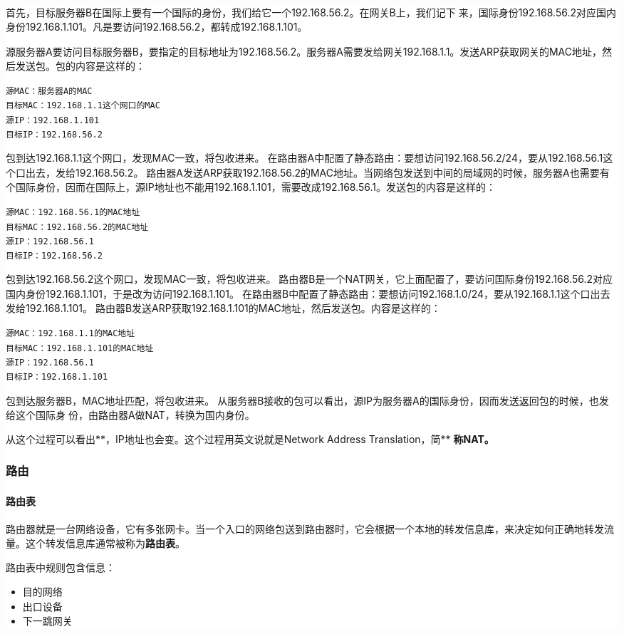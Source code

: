 首先，目标服务器B在国际上要有一个国际的身份，我们给它一个192.168.56.2。在网关B上，我们记下
来，国际身份192.168.56.2对应国内身份192.168.1.101。凡是要访问192.168.56.2，都转成192.168.1.101。

源服务器A要访问目标服务器B，要指定的目标地址为192.168.56.2。服务器A需要发给网关192.168.1.1。发送ARP获取网关的MAC地址，然后发送包。包的内容是这样的：

```
源MAC：服务器A的MAC
目标MAC：192.168.1.1这个网口的MAC
源IP：192.168.1.101
目标IP：192.168.56.2
```

包到达192.168.1.1这个网口，发现MAC一致，将包收进来。
在路由器A中配置了静态路由：要想访问192.168.56.2/24，要从192.168.56.1这个口出去，发给192.168.56.2。
路由器A发送ARP获取192.168.56.2的MAC地址。当网络包发送到中间的局域网的时候，服务器A也需要有个国际身份，因而在国际上，源IP地址也不能用192.168.1.101，需要改成192.168.56.1。发送包的内容是这样的：

```
源MAC：192.168.56.1的MAC地址
目标MAC：192.168.56.2的MAC地址
源IP：192.168.56.1
目标IP：192.168.56.2
```

包到达192.168.56.2这个网口，发现MAC一致，将包收进来。
路由器B是一个NAT网关，它上面配置了，要访问国际身份192.168.56.2对应国内身份192.168.1.101，于是改为访问192.168.1.101。
在路由器B中配置了静态路由：要想访问192.168.1.0/24，要从192.168.1.1这个口出去发给192.168.1.101。
路由器B发送ARP获取192.168.1.101的MAC地址，然后发送包。内容是这样的：

```
源MAC：192.168.1.1的MAC地址
目标MAC：192.168.1.101的MAC地址
源IP：192.168.56.1
目标IP：192.168.1.101
```

包到达服务器B，MAC地址匹配，将包收进来。
从服务器B接收的包可以看出，源IP为服务器A的国际身份，因而发送返回包的时候，也发给这个国际身
份，由路由器A做NAT，转换为国内身份。

从这个过程可以看出**，IP地址也会变。这个过程用英文说就是Network Address Translation，简**
**称NAT。**



### 路由



#### 路由表

路由器就是一台网络设备，它有多张网卡。当一个入口的网络包送到路由器时，它会根据一个本地的转发信息库，来决定如何正确地转发流量。这个转发信息库通常被称为**路由表**。

路由表中规则包含信息：

- 目的网络
- 出口设备
- 下一跳网关
